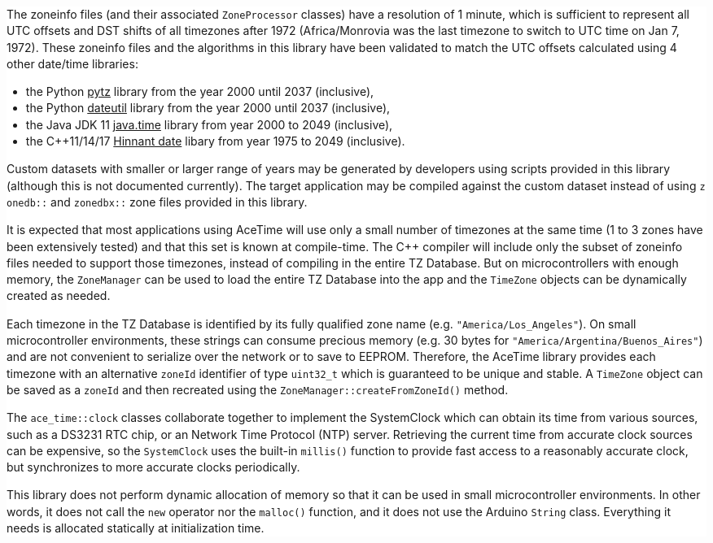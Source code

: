 The zoneinfo files (and their associated `ZoneProcessor` classes) have a
resolution of 1 minute, which is sufficient to represent all UTC offsets and DST
shifts of all timezones after 1972 (Africa/Monrovia was the last timezone to
switch to UTC time on Jan 7, 1972). These zoneinfo files and the algorithms in
this library have been validated to match the UTC offsets calculated using 4
other date/time libraries:

* the Python [pytz](https://pypi.org/project/pytz/) library from
  the year 2000 until 2037 (inclusive),
* the Python [dateutil](https://pypi.org/project/python-dateutil/) library from
  the year 2000 until 2037 (inclusive),
* the Java JDK 11
  [java.time](https://docs.oracle.com/en/java/javase/11/docs/api/java.base/java/time/package-summary.html)
  library from year 2000 to 2049 (inclusive),
* the C++11/14/17 [Hinnant date](https://github.com/HowardHinnant/date) libary
  from year 1975 to 2049 (inclusive).

Custom datasets with smaller or larger range of years may be generated by
developers using scripts provided in this library (although this is not
documented currently). The target application may be compiled against the custom
dataset instead of using `zonedb::` and `zonedbx::` zone files provided in this
library.

It is expected that most applications using AceTime will use only a small number
of timezones at the same time (1 to 3 zones have been extensively tested) and
that this set is known at compile-time. The C++ compiler will include only the
subset of zoneinfo files needed to support those timezones, instead of compiling
in the entire TZ Database. But on microcontrollers with enough memory, the
`ZoneManager` can be used to load the entire TZ Database into the app and
the `TimeZone` objects can be dynamically created as needed.

Each timezone in the TZ Database is identified by its fully qualified zone name
(e.g. `"America/Los_Angeles"`). On small microcontroller environments, these
strings can consume precious memory (e.g. 30 bytes for
`"America/Argentina/Buenos_Aires"`) and are not convenient to serialize over the
network or to save to EEPROM. Therefore, the AceTime library provides each
timezone with an alternative `zoneId` identifier of type `uint32_t` which is
guaranteed to be unique and stable. A `TimeZone` object can be saved as a
`zoneId` and then recreated using the `ZoneManager::createFromZoneId()` method.

The `ace_time::clock` classes collaborate together to implement the
SystemClock which can obtain its time from various sources, such as a DS3231 RTC
chip, or an Network Time Protocol (NTP) server. Retrieving the current time
from accurate clock sources can be expensive, so the `SystemClock` uses the
built-in `millis()` function to provide fast access to a reasonably accurate
clock, but synchronizes to more accurate clocks periodically.

This library does not perform dynamic allocation of memory so that it can be
used in small microcontroller environments. In other words, it does not call the
`new` operator nor the `malloc()` function, and it does not use the Arduino
`String` class. Everything it needs is allocated statically at initialization
time.
